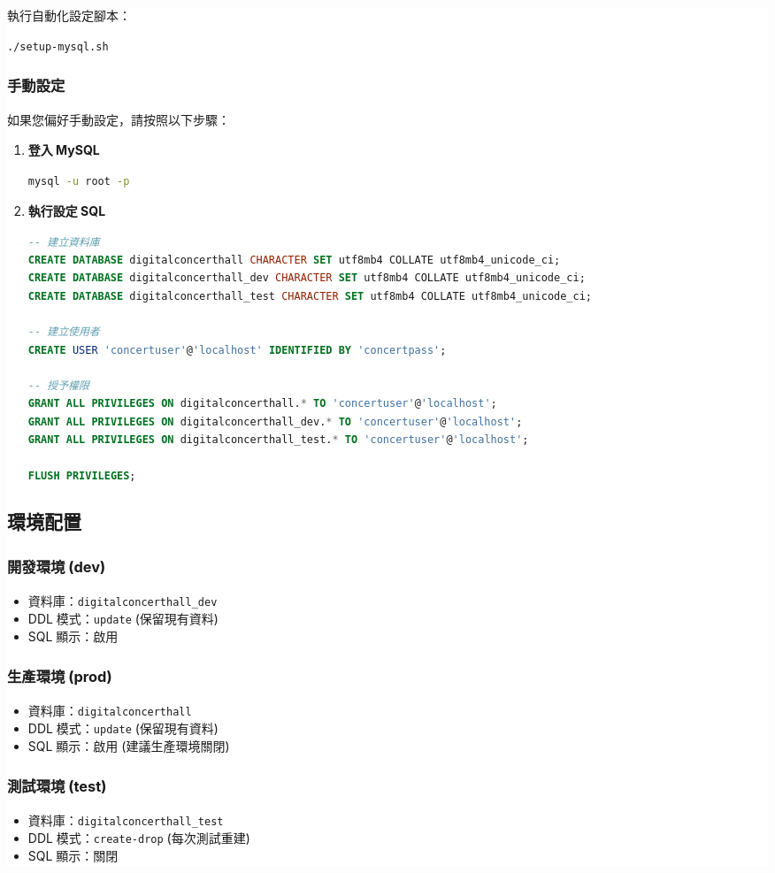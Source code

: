 執行自動化設定腳本：

```bash
./setup-mysql.sh
```

### 手動設定

如果您偏好手動設定，請按照以下步驟：

1. **登入 MySQL**

   ```bash
   mysql -u root -p
   ```

2. **執行設定 SQL**

   ```sql
   -- 建立資料庫
   CREATE DATABASE digitalconcerthall CHARACTER SET utf8mb4 COLLATE utf8mb4_unicode_ci;
   CREATE DATABASE digitalconcerthall_dev CHARACTER SET utf8mb4 COLLATE utf8mb4_unicode_ci;
   CREATE DATABASE digitalconcerthall_test CHARACTER SET utf8mb4 COLLATE utf8mb4_unicode_ci;

   -- 建立使用者
   CREATE USER 'concertuser'@'localhost' IDENTIFIED BY 'concertpass';

   -- 授予權限
   GRANT ALL PRIVILEGES ON digitalconcerthall.* TO 'concertuser'@'localhost';
   GRANT ALL PRIVILEGES ON digitalconcerthall_dev.* TO 'concertuser'@'localhost';
   GRANT ALL PRIVILEGES ON digitalconcerthall_test.* TO 'concertuser'@'localhost';

   FLUSH PRIVILEGES;
   ```

## 環境配置

### 開發環境 (dev)

- 資料庫：`digitalconcerthall_dev`
- DDL 模式：`update` (保留現有資料)
- SQL 顯示：啟用

### 生產環境 (prod)

- 資料庫：`digitalconcerthall`
- DDL 模式：`update` (保留現有資料)
- SQL 顯示：啟用 (建議生產環境關閉)

### 測試環境 (test)

- 資料庫：`digitalconcerthall_test`
- DDL 模式：`create-drop` (每次測試重建)
- SQL 顯示：關閉
